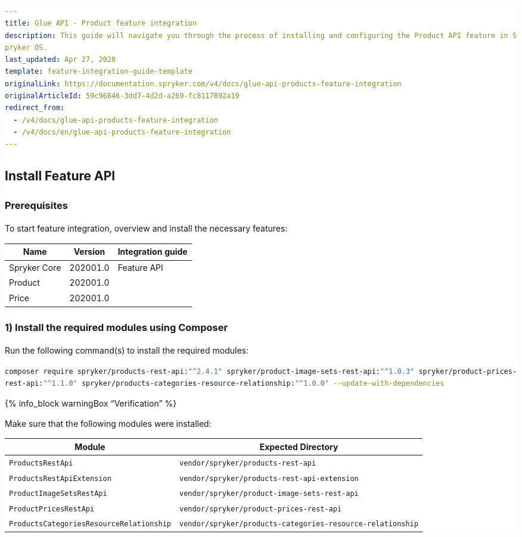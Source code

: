 ```yaml
---
title: Glue API - Product feature integration
description: This guide will navigate you through the process of installing and configuring the Product API feature in Spryker OS.
last_updated: Apr 27, 2020
template: feature-integration-guide-template
originalLink: https://documentation.spryker.com/v4/docs/glue-api-products-feature-integration
originalArticleId: 59c96846-3dd7-4d2d-a269-fc8117892a19
redirect_from:
  - /v4/docs/glue-api-products-feature-integration
  - /v4/docs/en/glue-api-products-feature-integration
---
```


## Install Feature API

### Prerequisites

To start feature integration, overview and install the necessary features:

| Name | Version | Integration guide |
| --- | --- | --- |
| Spryker Core | 202001.0 | Feature API |
| Product | 202001.0 |  |
| Price | 202001.0 |  |

### 1) Install the required modules using Composer

Run the following command(s) to install the required modules:

```bash
composer require spryker/products-rest-api:"^2.4.1" spryker/product-image-sets-rest-api:"^1.0.3" spryker/product-prices-rest-api:"^1.1.0" spryker/products-categories-resource-relationship:"^1.0.0" --update-with-dependencies
```

{% info_block warningBox “Verification” %}

Make sure that the following modules were installed:

| Module | Expected Directory |
| --- | --- |
| `ProductsRestApi` | `vendor/spryker/products-rest-api` |
| `ProductsRestApiExtension` | `vendor/spryker/products-rest-api-extension` |
| `ProductImageSetsRestApi` | `vendor/spryker/product-image-sets-rest-api` |
| `ProductPricesRestApi` | `vendor/spryker/product-prices-rest-api` |
| `ProductsCategoriesResourceRelationship` | `vendor/spryker/products-categories-resource-relationship` |
